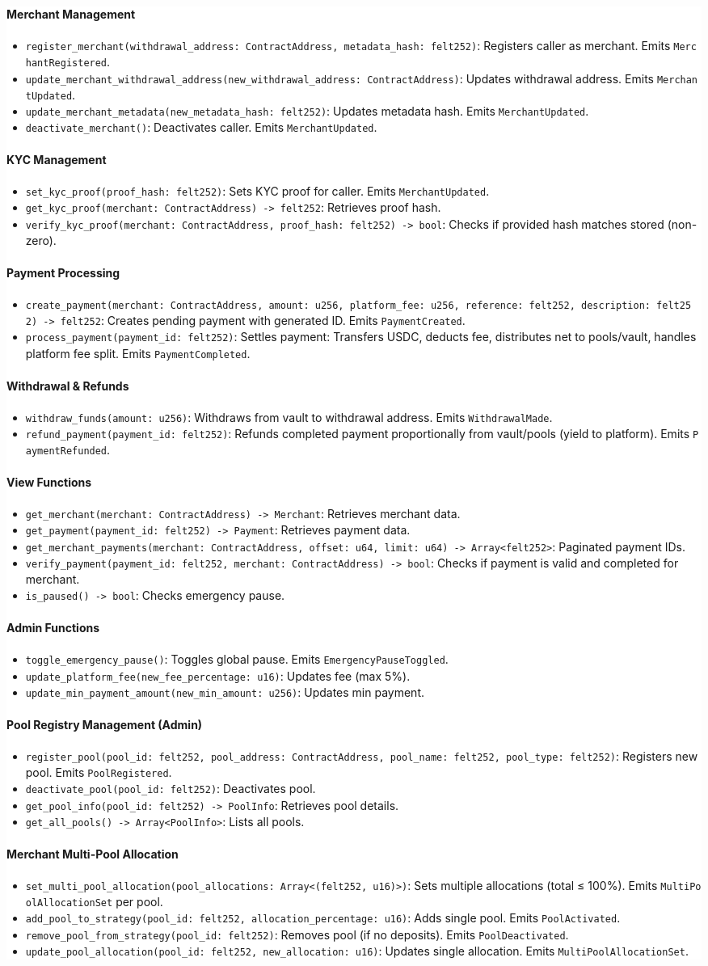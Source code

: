 #### Merchant Management
- `register_merchant(withdrawal_address: ContractAddress, metadata_hash: felt252)`: Registers caller as merchant. Emits `MerchantRegistered`.
- `update_merchant_withdrawal_address(new_withdrawal_address: ContractAddress)`: Updates withdrawal address. Emits `MerchantUpdated`.
- `update_merchant_metadata(new_metadata_hash: felt252)`: Updates metadata hash. Emits `MerchantUpdated`.
- `deactivate_merchant()`: Deactivates caller. Emits `MerchantUpdated`.

#### KYC Management
- `set_kyc_proof(proof_hash: felt252)`: Sets KYC proof for caller. Emits `MerchantUpdated`.
- `get_kyc_proof(merchant: ContractAddress) -> felt252`: Retrieves proof hash.
- `verify_kyc_proof(merchant: ContractAddress, proof_hash: felt252) -> bool`: Checks if provided hash matches stored (non-zero).

#### Payment Processing
- `create_payment(merchant: ContractAddress, amount: u256, platform_fee: u256, reference: felt252, description: felt252) -> felt252`: Creates pending payment with generated ID. Emits `PaymentCreated`.
- `process_payment(payment_id: felt252)`: Settles payment: Transfers USDC, deducts fee, distributes net to pools/vault, handles platform fee split. Emits `PaymentCompleted`.

#### Withdrawal & Refunds
- `withdraw_funds(amount: u256)`: Withdraws from vault to withdrawal address. Emits `WithdrawalMade`.
- `refund_payment(payment_id: felt252)`: Refunds completed payment proportionally from vault/pools (yield to platform). Emits `PaymentRefunded`.

#### View Functions
- `get_merchant(merchant: ContractAddress) -> Merchant`: Retrieves merchant data.
- `get_payment(payment_id: felt252) -> Payment`: Retrieves payment data.
- `get_merchant_payments(merchant: ContractAddress, offset: u64, limit: u64) -> Array<felt252>`: Paginated payment IDs.
- `verify_payment(payment_id: felt252, merchant: ContractAddress) -> bool`: Checks if payment is valid and completed for merchant.
- `is_paused() -> bool`: Checks emergency pause.

#### Admin Functions
- `toggle_emergency_pause()`: Toggles global pause. Emits `EmergencyPauseToggled`.
- `update_platform_fee(new_fee_percentage: u16)`: Updates fee (max 5%).
- `update_min_payment_amount(new_min_amount: u256)`: Updates min payment.

#### Pool Registry Management (Admin)
- `register_pool(pool_id: felt252, pool_address: ContractAddress, pool_name: felt252, pool_type: felt252)`: Registers new pool. Emits `PoolRegistered`.
- `deactivate_pool(pool_id: felt252)`: Deactivates pool.
- `get_pool_info(pool_id: felt252) -> PoolInfo`: Retrieves pool details.
- `get_all_pools() -> Array<PoolInfo>`: Lists all pools.

#### Merchant Multi-Pool Allocation
- `set_multi_pool_allocation(pool_allocations: Array<(felt252, u16)>)`: Sets multiple allocations (total ≤ 100%). Emits `MultiPoolAllocationSet` per pool.
- `add_pool_to_strategy(pool_id: felt252, allocation_percentage: u16)`: Adds single pool. Emits `PoolActivated`.
- `remove_pool_from_strategy(pool_id: felt252)`: Removes pool (if no deposits). Emits `PoolDeactivated`.
- `update_pool_allocation(pool_id: felt252, new_allocation: u16)`: Updates single allocation. Emits `MultiPoolAllocationSet`.
